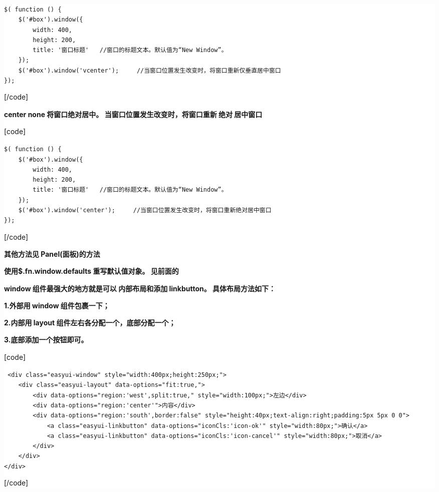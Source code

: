    $( function () {
        $('#box').window({
            width: 400,
            height: 200,
            title: '窗口标题'   //窗口的标题文本。默认值为“New Window”。
        });
        $('#box').window('vcenter');     //当窗口位置发生改变时，将窗口重新仅垂直居中窗口
    });
[/code]



  
**center   none 将窗口绝对居中。 **当窗口位置发生改变时，将窗口重新 **绝对** **居中窗口******

[code]

    $( function () {
        $('#box').window({
            width: 400,
            height: 200,
            title: '窗口标题'   //窗口的标题文本。默认值为“New Window”。
        });
        $('#box').window('center');     //当窗口位置发生改变时，将窗口重新绝对居中窗口
    });
[/code]



**其他方法见 **Panel(面板)的方法****



****使用$.fn.window.defaults 重写默认值对象。 见前面的****







****window 组件最强大的地方就是可以 内部布局和添加 linkbutton。 具体布局方法如下：****

****1.外部用 window 组件包裹一下；****

****2.内部用 layout 组件左右各分配一个，底部分配一个；****

****3.底部添加一个按钮即可。****

[code]

     <div class="easyui-window" style="width:400px;height:250px;">
        <div class="easyui-layout" data-options="fit:true,">
            <div data-options="region:'west',split:true," style="width:100px;">左边</div>
            <div data-options="region:'center'">内容</div>
            <div data-options="region:'south',border:false" style="height:40px;text-align:right;padding:5px 5px 0 0">
                <a class="easyui-linkbutton" data-options="iconCls:'icon-ok'" style="width:80px;">确认</a>
                <a class="easyui-linkbutton" data-options="iconCls:'icon-cancel'" style="width:80px;">取消</a>
            </div>
        </div>
    </div>
[/code]



